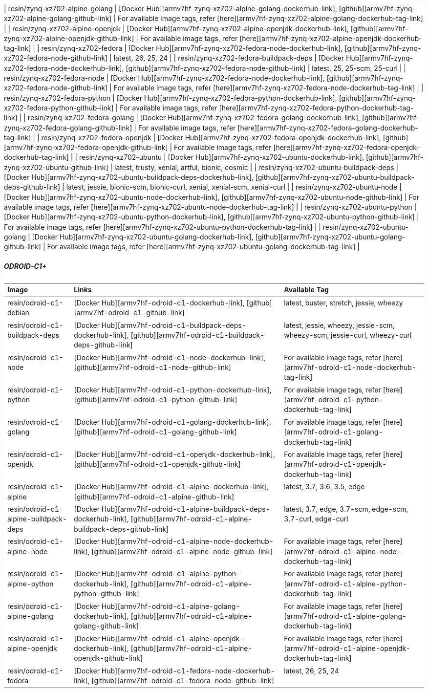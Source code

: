 | resin/zynq-xz702-alpine-golang | [Docker Hub][armv7hf-zynq-xz702-alpine-golang-dockerhub-link], [github][armv7hf-zynq-xz702-alpine-golang-github-link] | For available image tags, refer [here][armv7hf-zynq-xz702-alpine-golang-dockerhub-tag-link] |
| resin/zynq-xz702-alpine-openjdk | [Docker Hub][armv7hf-zynq-xz702-alpine-openjdk-dockerhub-link], [github][armv7hf-zynq-xz702-alpine-openjdk-github-link] | For available image tags, refer [here][armv7hf-zynq-xz702-alpine-openjdk-dockerhub-tag-link] |
| resin/zynq-xz702-fedora | [Docker Hub][armv7hf-zynq-xz702-fedora-node-dockerhub-link], [github][armv7hf-zynq-xz702-fedora-node-github-link] | latest, 26, 25, 24 |
| resin/zynq-xz702-fedora-buildpack-deps | [Docker Hub][armv7hf-zynq-xz702-fedora-node-dockerhub-link], [github][armv7hf-zynq-xz702-fedora-node-github-link] | latest, 25, 25-scm, 25-curl |
| resin/zynq-xz702-fedora-node | [Docker Hub][armv7hf-zynq-xz702-fedora-node-dockerhub-link], [github][armv7hf-zynq-xz702-fedora-node-github-link] | For available image tags, refer [here][armv7hf-zynq-xz702-fedora-node-dockerhub-tag-link] |
| resin/zynq-xz702-fedora-python | [Docker Hub][armv7hf-zynq-xz702-fedora-python-dockerhub-link], [github][armv7hf-zynq-xz702-fedora-python-github-link] | For available image tags, refer [here][armv7hf-zynq-xz702-fedora-python-dockerhub-tag-link] |
| resin/zynq-xz702-fedora-golang | [Docker Hub][armv7hf-zynq-xz702-fedora-golang-dockerhub-link], [github][armv7hf-zynq-xz702-fedora-golang-github-link] | For available image tags, refer [here][armv7hf-zynq-xz702-fedora-golang-dockerhub-tag-link] |
| resin/zynq-xz702-fedora-openjdk | [Docker Hub][armv7hf-zynq-xz702-fedora-openjdk-dockerhub-link], [github][armv7hf-zynq-xz702-fedora-openjdk-github-link] | For available image tags, refer [here][armv7hf-zynq-xz702-fedora-openjdk-dockerhub-tag-link] |
| resin/zynq-xz702-ubuntu | [Docker Hub][armv7hf-zynq-xz702-ubuntu-dockerhub-link], [github][armv7hf-zynq-xz702-ubuntu-github-link] | latest, trusty, xenial, artful, bionic, cosmic |
| resin/zynq-xz702-ubuntu-buildpack-deps | [Docker Hub][armv7hf-zynq-xz702-ubuntu-buildpack-deps-dockerhub-link], [github][armv7hf-zynq-xz702-ubuntu-buildpack-deps-github-link] | latest, jessie, bionic-scm, bionic-curl, xenial, xenial-scm, xenial-curl |
| resin/zynq-xz702-ubuntu-node | [Docker Hub][armv7hf-zynq-xz702-ubuntu-node-dockerhub-link], [github][armv7hf-zynq-xz702-ubuntu-node-github-link] | For available image tags, refer [here][armv7hf-zynq-xz702-ubuntu-node-dockerhub-tag-link] |
| resin/zynq-xz702-ubuntu-python | [Docker Hub][armv7hf-zynq-xz702-ubuntu-python-dockerhub-link], [github][armv7hf-zynq-xz702-ubuntu-python-github-link] | For available image tags, refer [here][armv7hf-zynq-xz702-ubuntu-python-dockerhub-tag-link] |
| resin/zynq-xz702-ubuntu-golang | [Docker Hub][armv7hf-zynq-xz702-ubuntu-golang-dockerhub-link], [github][armv7hf-zynq-xz702-ubuntu-golang-github-link] | For available image tags, refer [here][armv7hf-zynq-xz702-ubuntu-golang-dockerhub-tag-link] |


##### ODROID-C1+

| Image | Links | Available Tag |
|:-----------|:------------|:------------|
| resin/odroid-c1-debian | [Docker Hub][armv7hf-odroid-c1-dockerhub-link], [github][armv7hf-odroid-c1-github-link] | latest, buster, stretch, jessie, wheezy |
| resin/odroid-c1-buildpack-deps | [Docker Hub][armv7hf-odroid-c1-buildpack-deps-dockerhub-link], [github][armv7hf-odroid-c1-buildpack-deps-github-link] | latest, jessie, wheezy, jessie-scm, wheezy-scm, jessie-curl, wheezy-curl |
| resin/odroid-c1-node | [Docker Hub][armv7hf-odroid-c1-node-dockerhub-link], [github][armv7hf-odroid-c1-node-github-link] | For available image tags, refer [here][armv7hf-odroid-c1-node-dockerhub-tag-link] |
| resin/odroid-c1-python | [Docker Hub][armv7hf-odroid-c1-python-dockerhub-link], [github][armv7hf-odroid-c1-python-github-link] | For available image tags, refer [here][armv7hf-odroid-c1-python-dockerhub-tag-link] |
| resin/odroid-c1-golang | [Docker Hub][armv7hf-odroid-c1-golang-dockerhub-link], [github][armv7hf-odroid-c1-golang-github-link] | For available image tags, refer [here][armv7hf-odroid-c1-golang-dockerhub-tag-link] |
| resin/odroid-c1-openjdk | [Docker Hub][armv7hf-odroid-c1-openjdk-dockerhub-link], [github][armv7hf-odroid-c1-openjdk-github-link] | For available image tags, refer [here][armv7hf-odroid-c1-openjdk-dockerhub-tag-link] |
| resin/odroid-c1-alpine | [Docker Hub][armv7hf-odroid-c1-alpine-dockerhub-link], [github][armv7hf-odroid-c1-alpine-github-link] | latest, 3.7, 3.6, 3.5, edge |
| resin/odroid-c1-alpine-buildpack-deps | [Docker Hub][armv7hf-odroid-c1-alpine-buildpack-deps-dockerhub-link], [github][armv7hf-odroid-c1-alpine-buildpack-deps-github-link] | latest, 3.7, edge, 3.7-scm, edge-scm, 3.7-curl, edge-curl |
| resin/odroid-c1-alpine-node | [Docker Hub][armv7hf-odroid-c1-alpine-node-dockerhub-link], [github][armv7hf-odroid-c1-alpine-node-github-link] | For available image tags, refer [here][armv7hf-odroid-c1-alpine-node-dockerhub-tag-link] |
| resin/odroid-c1-alpine-python | [Docker Hub][armv7hf-odroid-c1-alpine-python-dockerhub-link], [github][armv7hf-odroid-c1-alpine-python-github-link] | For available image tags, refer [here][armv7hf-odroid-c1-alpine-python-dockerhub-tag-link] |
| resin/odroid-c1-alpine-golang | [Docker Hub][armv7hf-odroid-c1-alpine-golang-dockerhub-link], [github][armv7hf-odroid-c1-alpine-golang-github-link] | For available image tags, refer [here][armv7hf-odroid-c1-alpine-golang-dockerhub-tag-link] |
| resin/odroid-c1-alpine-openjdk | [Docker Hub][armv7hf-odroid-c1-alpine-openjdk-dockerhub-link], [github][armv7hf-odroid-c1-alpine-openjdk-github-link] | For available image tags, refer [here][armv7hf-odroid-c1-alpine-openjdk-dockerhub-tag-link] |
| resin/odroid-c1-fedora | [Docker Hub][armv7hf-odroid-c1-fedora-node-dockerhub-link], [github][armv7hf-odroid-c1-fedora-node-github-link] | latest, 26, 25, 24 |